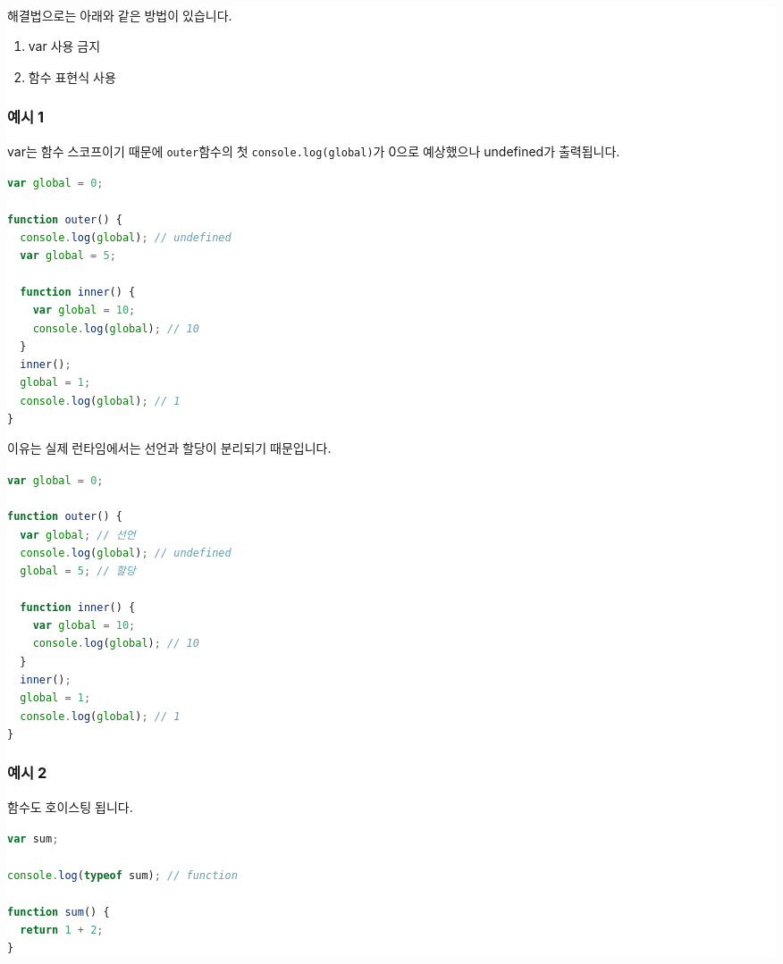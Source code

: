 해결법으로는 아래와 같은 방법이 있습니다.

1. var 사용 금지

2. 함수 표현식 사용

### 예시 1

var는 함수 스코프이기 때문에 `outer`함수의 첫 `console.log(global)`가 0으로 예상했으나 undefined가 출력됩니다.

```javascript
var global = 0;

function outer() {
  console.log(global); // undefined
  var global = 5;

  function inner() {
    var global = 10;
    console.log(global); // 10
  }
  inner();
  global = 1;
  console.log(global); // 1
}
```

이유는 실제 런타임에서는 선언과 할당이 분리되기 때문입니다.

```javascript
var global = 0;

function outer() {
  var global; // 선언
  console.log(global); // undefined
  global = 5; // 할당

  function inner() {
    var global = 10;
    console.log(global); // 10
  }
  inner();
  global = 1;
  console.log(global); // 1
}
```

### 예시 2

함수도 호이스팅 됩니다.

```javascript
var sum;

console.log(typeof sum); // function

function sum() {
  return 1 + 2;
}
```
